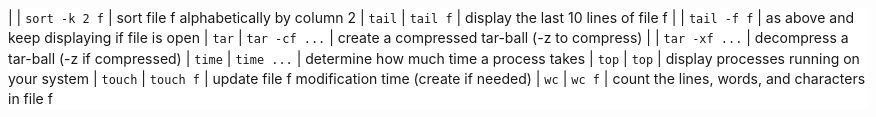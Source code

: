 |           | `sort -k 2 f` | sort file f alphabetically by column 2
| `tail`    | `tail f`      | display the last 10 lines of file f
|           | `tail -f f`   | as above and keep displaying if file is open
| `tar`     | `tar -cf ...` | create a compressed tar-ball (-z to compress)
|           | `tar -xf ...` | decompress a tar-ball (-z if compressed)
| `time`    | `time ...`    | determine how much time a process takes
| `top`     | `top`         | display processes running on your system
| `touch`   | `touch f`     | update file f modification time (create if needed)
| `wc`      | `wc f`        | count the lines, words, and characters in file f
